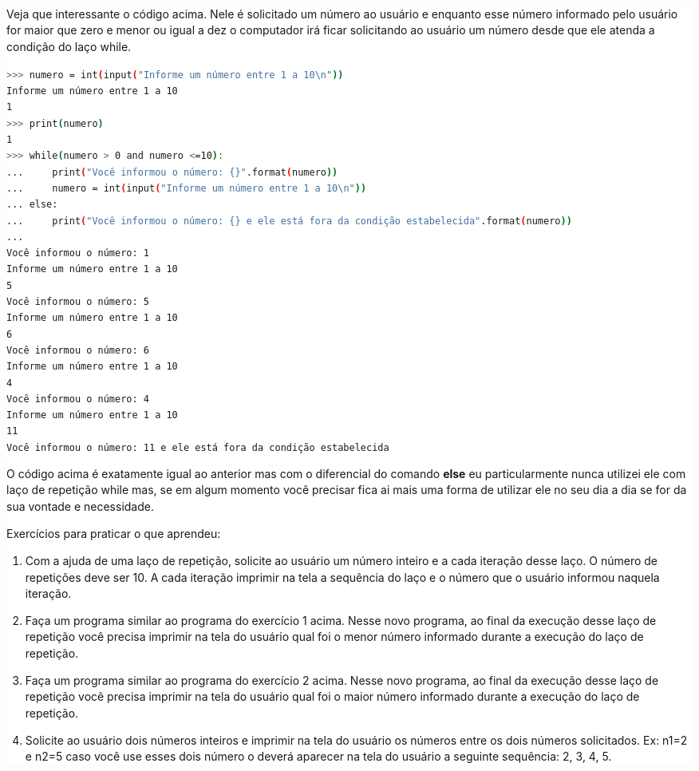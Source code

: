 ```bash
```
Veja que interessante o código acima. Nele é solicitado um número ao usuário e enquanto esse número informado pelo usuário for maior que zero e menor ou igual a dez o computador irá ficar solicitando ao usuário um número desde que ele atenda a condição do laço while.

```bash
>>> numero = int(input("Informe um número entre 1 a 10\n"))
Informe um número entre 1 a 10
1
>>> print(numero)
1
>>> while(numero > 0 and numero <=10):
...     print("Você informou o número: {}".format(numero))
...     numero = int(input("Informe um número entre 1 a 10\n"))
... else:
...     print("Você informou o número: {} e ele está fora da condição estabelecida".format(numero))
...
Você informou o número: 1
Informe um número entre 1 a 10
5
Você informou o número: 5
Informe um número entre 1 a 10
6
Você informou o número: 6
Informe um número entre 1 a 10
4
Você informou o número: 4
Informe um número entre 1 a 10
11
Você informou o número: 11 e ele está fora da condição estabelecida

```

O código acima é exatamente igual ao anterior mas com o diferencial do comando __else__ eu particularmente nunca utilizei ele com laço de repetição while mas, se em algum momento você precisar fica ai mais uma forma de utilizar ele no seu dia a dia se for da sua vontade e necessidade.

Exercícios para praticar o que aprendeu:

1. Com a ajuda de uma laço de repetição, solicite ao usuário um número inteiro e a cada iteração desse laço. O número de repetições deve ser 10. A cada iteração imprimir na tela a sequência do laço e o número que o usuário informou naquela iteração.

2. Faça um programa similar ao programa do exercício 1 acima. Nesse novo programa, ao final da execução desse laço de repetição você precisa imprimir na tela do usuário qual foi o menor número informado durante a execução do laço de repetição.

3. Faça um programa similar ao programa do exercício 2 acima. Nesse novo programa, ao final da execução desse laço de repetição você precisa imprimir na tela do usuário qual foi o maior número informado durante a execução do laço de repetição.

4. Solicite ao usuário dois números inteiros e imprimir na tela do usuário os números entre os dois números solicitados. Ex: n1=2 e n2=5 caso você use esses dois número o deverá aparecer na tela do usuário a seguinte sequência: 2, 3, 4, 5.
